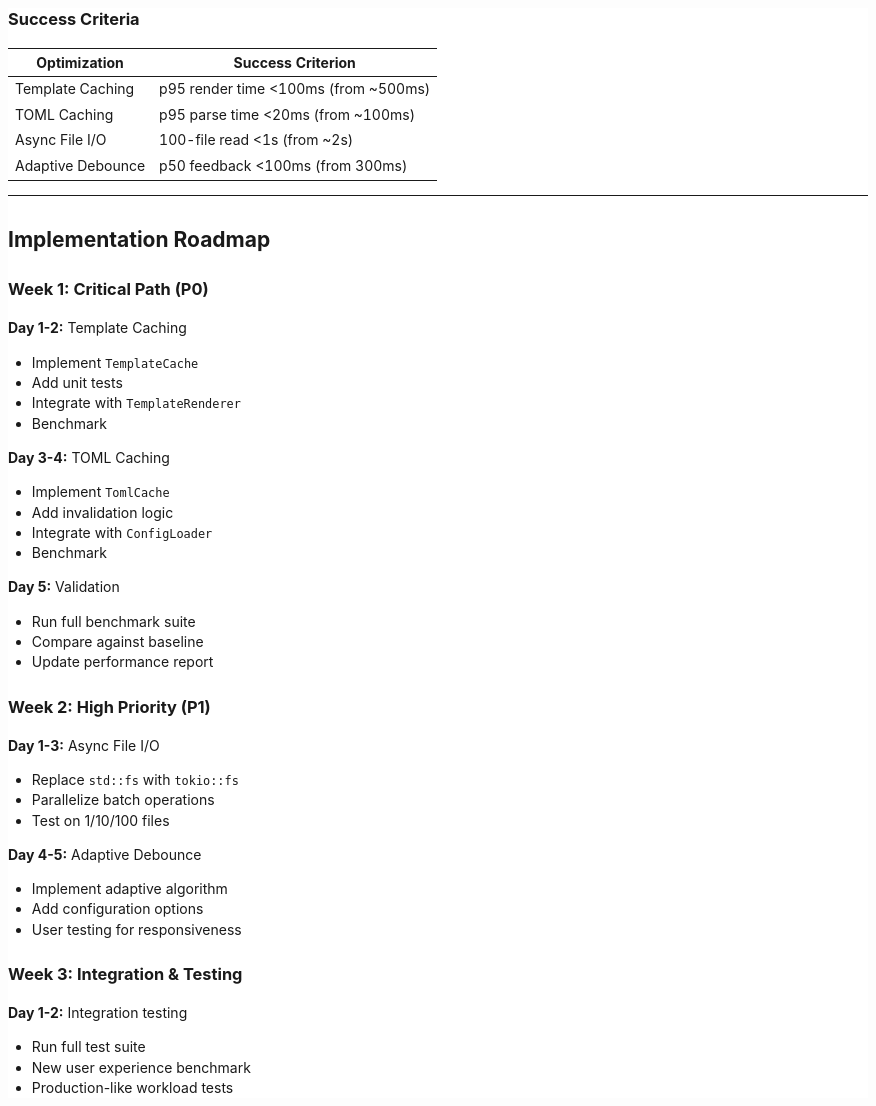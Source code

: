 ### Success Criteria

| Optimization | Success Criterion |
|--------------|-------------------|
| Template Caching | p95 render time <100ms (from ~500ms) |
| TOML Caching | p95 parse time <20ms (from ~100ms) |
| Async File I/O | 100-file read <1s (from ~2s) |
| Adaptive Debounce | p50 feedback <100ms (from 300ms) |

---

## Implementation Roadmap

### Week 1: Critical Path (P0)

**Day 1-2:** Template Caching
- Implement `TemplateCache`
- Add unit tests
- Integrate with `TemplateRenderer`
- Benchmark

**Day 3-4:** TOML Caching
- Implement `TomlCache`
- Add invalidation logic
- Integrate with `ConfigLoader`
- Benchmark

**Day 5:** Validation
- Run full benchmark suite
- Compare against baseline
- Update performance report

### Week 2: High Priority (P1)

**Day 1-3:** Async File I/O
- Replace `std::fs` with `tokio::fs`
- Parallelize batch operations
- Test on 1/10/100 files

**Day 4-5:** Adaptive Debounce
- Implement adaptive algorithm
- Add configuration options
- User testing for responsiveness

### Week 3: Integration & Testing

**Day 1-2:** Integration testing
- Run full test suite
- New user experience benchmark
- Production-like workload tests
